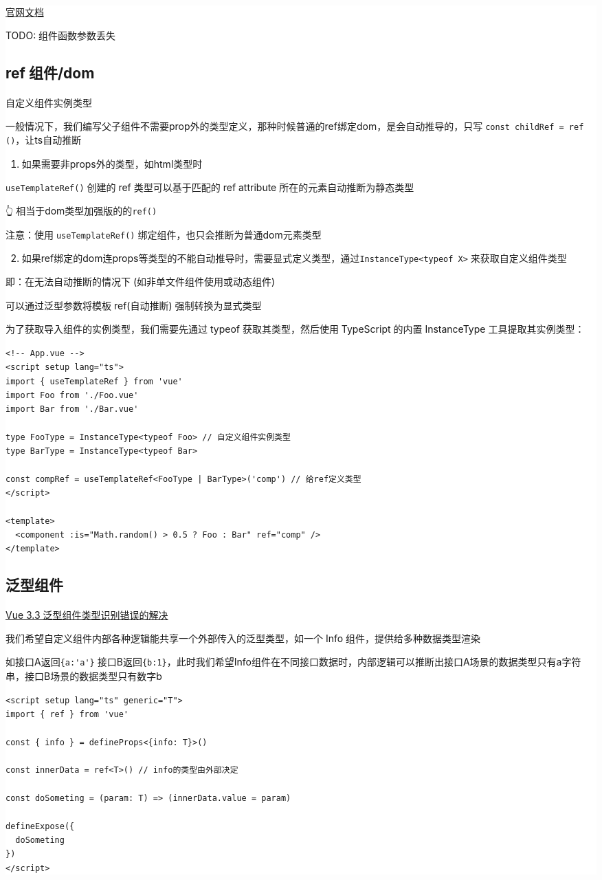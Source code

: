 [官网文档](https://cn.vuejs.org/guide/typescript/composition-api.html#typing-component-emits)

TODO: 组件函数参数丢失

## ref 组件/dom

自定义组件实例类型

一般情况下，我们编写父子组件不需要prop外的类型定义，那种时候普通的ref绑定dom，是会自动推导的，只写 `const childRef = ref()`，让ts自动推断

1. 如果需要非props外的类型，如html类型时

`useTemplateRef()` 创建的 ref 类型可以基于匹配的 ref attribute 所在的元素自动推断为静态类型

👆 相当于dom类型加强版的的`ref()`

注意：使用 `useTemplateRef()` 绑定组件，也只会推断为普通dom元素类型

2. 如果ref绑定的dom连props等类型的不能自动推导时，需要显式定义类型，通过`InstanceType<typeof X>` 来获取自定义组件类型

即：在无法自动推断的情况下 (如非单文件组件使用或动态组件)

可以通过泛型参数将模板 ref(自动推断) 强制转换为显式类型

为了获取导入组件的实例类型，我们需要先通过 typeof 获取其类型，然后使用 TypeScript 的内置 InstanceType 工具提取其实例类型：

```vue
<!-- App.vue -->
<script setup lang="ts">
import { useTemplateRef } from 'vue'
import Foo from './Foo.vue'
import Bar from './Bar.vue'

type FooType = InstanceType<typeof Foo> // 自定义组件实例类型
type BarType = InstanceType<typeof Bar>

const compRef = useTemplateRef<FooType | BarType>('comp') // 给ref定义类型
</script>

<template>
  <component :is="Math.random() > 0.5 ? Foo : Bar" ref="comp" />
</template>
```

## 泛型组件

[Vue 3.3 泛型组件类型识别错误的解决](https://www.luckystarry.com/document/ART09087D63MOQV4)

我们希望自定义组件内部各种逻辑能共享一个外部传入的泛型类型，如一个 Info 组件，提供给多种数据类型渲染

如接口A返回`{a:'a'}` 接口B返回`{b:1}`，此时我们希望Info组件在不同接口数据时，内部逻辑可以推断出接口A场景的数据类型只有a字符串，接口B场景的数据类型只有数字b

```vue
<script setup lang="ts" generic="T">
import { ref } from 'vue'

const { info } = defineProps<{info: T}>()

const innerData = ref<T>() // info的类型由外部决定

const doSometing = (param: T) => (innerData.value = param)

defineExpose({
  doSometing
})
</script>
```
